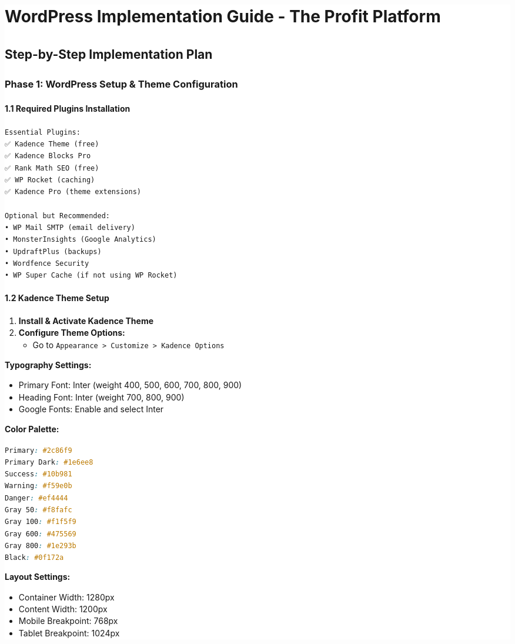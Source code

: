 # WordPress Implementation Guide - The Profit Platform

## Step-by-Step Implementation Plan

### Phase 1: WordPress Setup & Theme Configuration

#### 1.1 Required Plugins Installation
```
Essential Plugins:
✅ Kadence Theme (free)
✅ Kadence Blocks Pro
✅ Rank Math SEO (free)
✅ WP Rocket (caching)
✅ Kadence Pro (theme extensions)

Optional but Recommended:
• WP Mail SMTP (email delivery)
• MonsterInsights (Google Analytics)
• UpdraftPlus (backups)
• Wordfence Security
• WP Super Cache (if not using WP Rocket)
```

#### 1.2 Kadence Theme Setup
1. **Install & Activate Kadence Theme**
2. **Configure Theme Options:**
   - Go to `Appearance > Customize > Kadence Options`

**Typography Settings:**
- Primary Font: Inter (weight 400, 500, 600, 700, 800, 900)
- Heading Font: Inter (weight 700, 800, 900)
- Google Fonts: Enable and select Inter

**Color Palette:**
```css
Primary: #2c86f9
Primary Dark: #1e6ee8  
Success: #10b981
Warning: #f59e0b
Danger: #ef4444
Gray 50: #f8fafc
Gray 100: #f1f5f9
Gray 600: #475569
Gray 800: #1e293b
Black: #0f172a
```

**Layout Settings:**
- Container Width: 1280px
- Content Width: 1200px
- Mobile Breakpoint: 768px
- Tablet Breakpoint: 1024px

